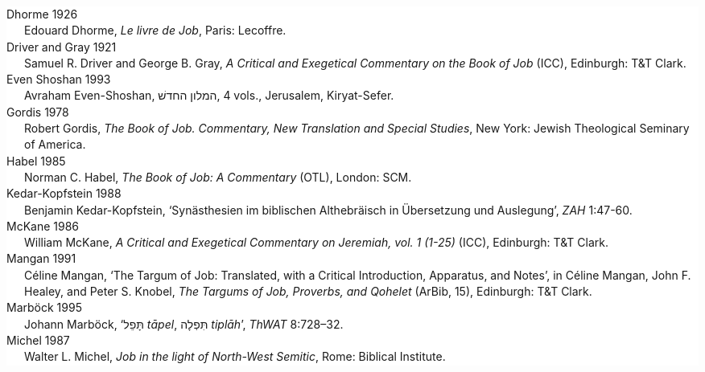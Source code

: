 <div style="padding-left: 22px; text-indent: -22px;">
Dhorme 1926  <br>
Edouard Dhorme, <i>Le livre de Job</i>, Paris: Lecoffre.
</div>

<div style="padding-left: 22px; text-indent: -22px;">
Driver and Gray 1921<br>
Samuel R. Driver and George B. Gray, <i>A Critical and Exegetical Commentary on the Book of Job</i> (ICC), Edinburgh: T&T Clark.
</div>

<div style="padding-left: 22px; text-indent: -22px;">
Even Shoshan 1993  <br>
Avraham Even-Shoshan, <span dir="rtl">המלון החדשׁ</span>, 
4 vols., Jerusalem, Kiryat-Sefer.
</div>

<div style="padding-left: 22px; text-indent: -22px;">
Gordis 1978   <br>
Robert Gordis, <i>The Book of Job. Commentary, New Translation and Special Studies</i>, New York: Jewish Theological Seminary of America.
</div>

<div style="padding-left: 22px; text-indent: -22px;">
Habel 1985  <br>
Norman C. Habel, <i>The Book of Job: A Commentary</i> (OTL), London: SCM.
</div>

<div style="padding-left: 22px; text-indent: -22px;">
Kedar-Kopfstein 1988   <br>
Benjamin Kedar-Kopfstein, ‘Synästhesien im biblischen Althebräisch in Übersetzung und Auslegung’, <i>ZAH</i> 1:47-60.
</div>

<div style="padding-left: 22px; text-indent: -22px;">
McKane 1986   <br>
William McKane, <i>A Critical and Exegetical Commentary on Jeremiah, vol. 1 (1-25)</i> (ICC), Edinburgh: T&T Clark.
</div>

<div style="padding-left: 22px; text-indent: -22px;">
Mangan 1991  <br>
Céline Mangan, ‘The Targum of Job: Translated, with a Critical Introduction, Apparatus, and Notes’, in Céline Mangan, John F. Healey, and Peter S. Knobel, <i>The Targums of Job, Proverbs, and Qohelet</i> (ArBib, 15), 
Edinburgh: T&T Clark.
</div>

<div style="padding-left: 22px; text-indent: -22px;">
Marböck 1995  <br>
Johann Marböck, ‘<span dir="rtl">תָּפֵל</span> <i>tāpel</i>, <span dir="rtl">תִּפְלָה</span> <i>tiplāh</i>’, <i>ThWAT</i> 8:728–32.
</div>

<div style="padding-left: 22px; text-indent: -22px;">
Michel 1987   <br> 
Walter L. Michel, <i>Job in the light of North-West Semitic</i>, Rome: Biblical Institute.
</div>
